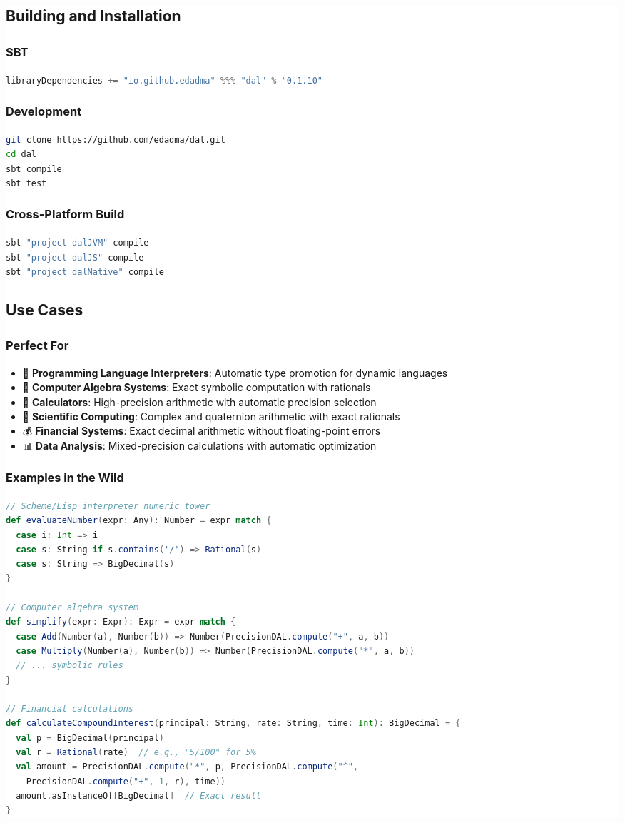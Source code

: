 ## Building and Installation

### SBT

```scala
libraryDependencies += "io.github.edadma" %%% "dal" % "0.1.10"
```

### Development

```bash
git clone https://github.com/edadma/dal.git
cd dal
sbt compile
sbt test
```

### Cross-Platform Build

```bash
sbt "project dalJVM" compile
sbt "project dalJS" compile  
sbt "project dalNative" compile
```

## Use Cases

### Perfect For

- 🔧 **Programming Language Interpreters**: Automatic type promotion for dynamic languages
- 🧮 **Computer Algebra Systems**: Exact symbolic computation with rationals
- 🎯 **Calculators**: High-precision arithmetic with automatic precision selection
- 🔬 **Scientific Computing**: Complex and quaternion arithmetic with exact rationals
- 💰 **Financial Systems**: Exact decimal arithmetic without floating-point errors
- 📊 **Data Analysis**: Mixed-precision calculations with automatic optimization

### Examples in the Wild

```scala
// Scheme/Lisp interpreter numeric tower
def evaluateNumber(expr: Any): Number = expr match {
  case i: Int => i
  case s: String if s.contains('/') => Rational(s)
  case s: String => BigDecimal(s)
}

// Computer algebra system  
def simplify(expr: Expr): Expr = expr match {
  case Add(Number(a), Number(b)) => Number(PrecisionDAL.compute("+", a, b))
  case Multiply(Number(a), Number(b)) => Number(PrecisionDAL.compute("*", a, b))
  // ... symbolic rules
}

// Financial calculations
def calculateCompoundInterest(principal: String, rate: String, time: Int): BigDecimal = {
  val p = BigDecimal(principal)
  val r = Rational(rate)  // e.g., "5/100" for 5%
  val amount = PrecisionDAL.compute("*", p, PrecisionDAL.compute("^", 
    PrecisionDAL.compute("+", 1, r), time))
  amount.asInstanceOf[BigDecimal]  // Exact result
}
```

